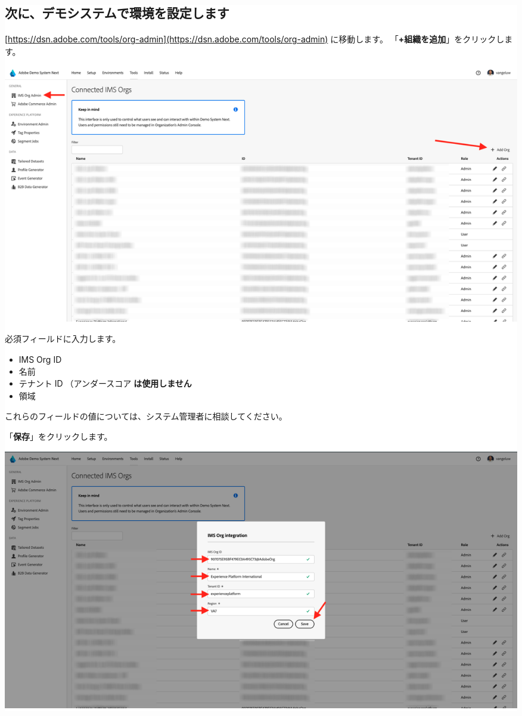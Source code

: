 ## 次に、デモシステムで環境を設定します

[https://dsn.adobe.com/tools/org-admin](https://dsn.adobe.com/tools/org-admin) に移動します。 「**+組織を追加**」をクリックします。

![ サンドボックスの作成 ](./assets/images/dsnorg1.png)

必須フィールドに入力します。

- IMS Org ID
- 名前
- テナント ID （アンダースコア **は使用しません**
- 領域

これらのフィールドの値については、システム管理者に相談してください。

「**保存**」をクリックします。

![ サンドボックスの作成 ](./assets/images/dsnorg2.png)
